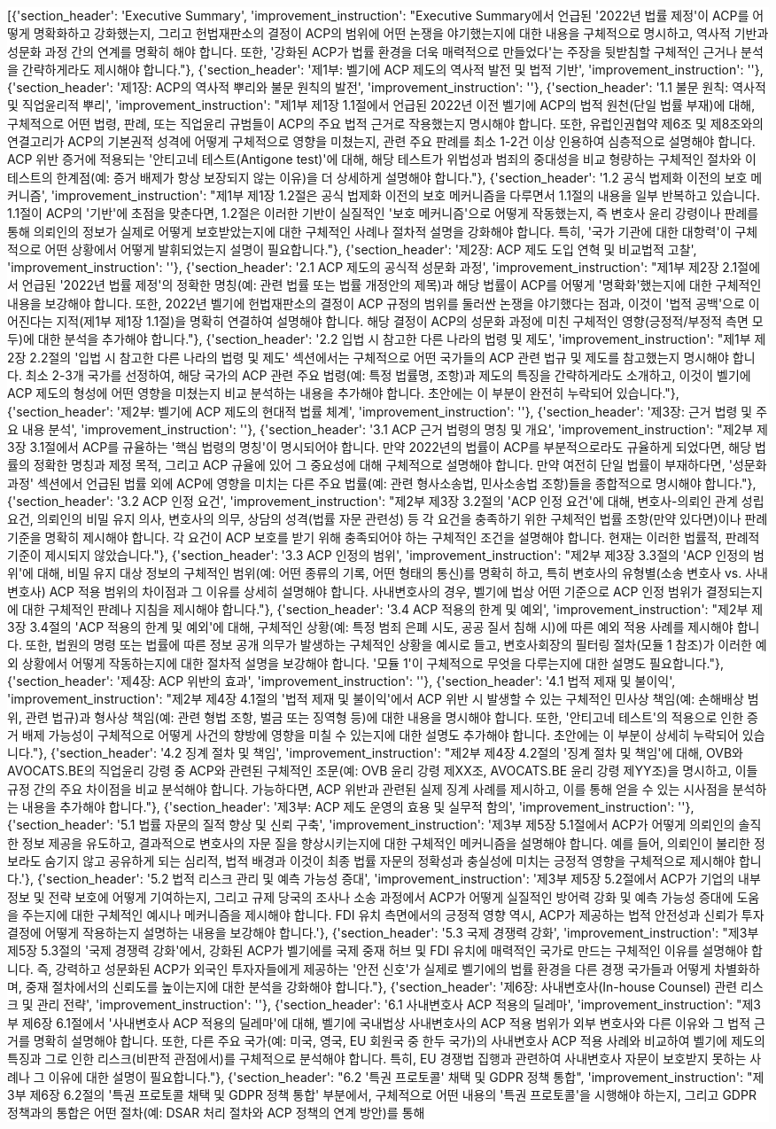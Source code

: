 [{\'section_header\': \'Executive Summary\', \'improvement_instruction\': "Executive Summary에서 언급된 \'2022년 법률 제정\'이 ACP를 어떻게 명확화하고 강화했는지, 그리고 헌법재판소의 결정이 ACP의 범위에 어떤 논쟁을 야기했는지에 대한 내용을 구체적으로 명시하고, 역사적 기반과 성문화 과정 간의 연계를 명확히 해야 합니다. 또한, \'강화된 ACP가 법률 환경을 더욱 매력적으로 만들었다\'는 주장을 뒷받침할 구체적인 근거나 분석을 간략하게라도 제시해야 합니다."}, {\'section_header\': \'제1부: 벨기에 ACP 제도의 역사적 발전 및 법적 기반\', \'improvement_instruction\': \'\'}, {\'section_header\': \'제1장: ACP의 역사적 뿌리와 불문 원칙의 발전\', \'improvement_instruction\': \'\'}, {\'section_header\': \'1.1 불문 원칙: 역사적 및 직업윤리적 뿌리\', \'improvement_instruction\': "제1부 제1장 1.1절에서 언급된 2022년 이전 벨기에 ACP의 법적 원천(단일 법률 부재)에 대해, 구체적으로 어떤 법령, 판례, 또는 직업윤리 규범들이 ACP의 주요 법적 근거로 작용했는지 명시해야 합니다. 또한, 유럽인권협약 제6조 및 제8조와의 연결고리가 ACP의 기본권적 성격에 어떻게 구체적으로 영향을 미쳤는지, 관련 주요 판례를 최소 1-2건 이상 인용하여 심층적으로 설명해야 합니다. ACP 위반 증거에 적용되는 \'안티고네 테스트(Antigone test)\'에 대해, 해당 테스트가 위법성과 범죄의 중대성을 비교 형량하는 구체적인 절차와 이 테스트의 한계점(예: 증거 배제가 항상 보장되지 않는 이유)을 더 상세하게 설명해야 합니다."}, {\'section_header\': \'1.2 공식 법제화 이전의 보호 메커니즘\', \'improvement_instruction\': "제1부 제1장 1.2절은 공식 법제화 이전의 보호 메커니즘을 다루면서 1.1절의 내용을 일부 반복하고 있습니다. 1.1절이 ACP의 \'기반\'에 초점을 맞춘다면, 1.2절은 이러한 기반이 실질적인 \'보호 메커니즘\'으로 어떻게 작동했는지, 즉 변호사 윤리 강령이나 판례를 통해 의뢰인의 정보가 실제로 어떻게 보호받았는지에 대한 구체적인 사례나 절차적 설명을 강화해야 합니다. 특히, \'국가 기관에 대한 대항력\'이 구체적으로 어떤 상황에서 어떻게 발휘되었는지 설명이 필요합니다."}, {\'section_header\': \'제2장: ACP 제도 도입 연혁 및 비교법적 고찰\', \'improvement_instruction\': \'\'}, {\'section_header\': \'2.1 ACP 제도의 공식적 성문화 과정\', \'improvement_instruction\': "제1부 제2장 2.1절에서 언급된 \'2022년 법률 제정\'의 정확한 명칭(예: 관련 법률 또는 법률 개정안의 제목)과 해당 법률이 ACP를 어떻게 \'명확화\'했는지에 대한 구체적인 내용을 보강해야 합니다. 또한, 2022년 벨기에 헌법재판소의 결정이 ACP 규정의 범위를 둘러싼 논쟁을 야기했다는 점과, 이것이 \'법적 공백\'으로 이어진다는 지적(제1부 제1장 1.1절)을 명확히 연결하여 설명해야 합니다. 해당 결정이 ACP의 성문화 과정에 미친 구체적인 영향(긍정적/부정적 측면 모두)에 대한 분석을 추가해야 합니다."}, {\'section_header\': \'2.2 입법 시 참고한 다른 나라의 법령 및 제도\', \'improvement_instruction\': "제1부 제2장 2.2절의 \'입법 시 참고한 다른 나라의 법령 및 제도\' 섹션에서는 구체적으로 어떤 국가들의 ACP 관련 법규 및 제도를 참고했는지 명시해야 합니다. 최소 2-3개 국가를 선정하여, 해당 국가의 ACP 관련 주요 법령(예: 특정 법률명, 조항)과 제도의 특징을 간략하게라도 소개하고, 이것이 벨기에 ACP 제도의 형성에 어떤 영향을 미쳤는지 비교 분석하는 내용을 추가해야 합니다. 초안에는 이 부분이 완전히 누락되어 있습니다."}, {\'section_header\': \'제2부: 벨기에 ACP 제도의 현대적 법률 체계\', \'improvement_instruction\': \'\'}, {\'section_header\': \'제3장: 근거 법령 및 주요 내용 분석\', \'improvement_instruction\': \'\'}, {\'section_header\': \'3.1 ACP 근거 법령의 명칭 및 개요\', \'improvement_instruction\': "제2부 제3장 3.1절에서 ACP를 규율하는 \'핵심 법령의 명칭\'이 명시되어야 합니다. 만약 2022년의 법률이 ACP를 부분적으로라도 규율하게 되었다면, 해당 법률의 정확한 명칭과 제정 목적, 그리고 ACP 규율에 있어 그 중요성에 대해 구체적으로 설명해야 합니다. 만약 여전히 단일 법률이 부재하다면, \'성문화 과정\' 섹션에서 언급된 법률 외에 ACP에 영향을 미치는 다른 주요 법률(예: 관련 형사소송법, 민사소송법 조항)들을 종합적으로 명시해야 합니다."}, {\'section_header\': \'3.2 ACP 인정 요건\', \'improvement_instruction\': "제2부 제3장 3.2절의 \'ACP 인정 요건\'에 대해, 변호사-의뢰인 관계 성립 요건, 의뢰인의 비밀 유지 의사, 변호사의 의무, 상담의 성격(법률 자문 관련성) 등 각 요건을 충족하기 위한 구체적인 법률 조항(만약 있다면)이나 판례 기준을 명확히 제시해야 합니다. 각 요건이 ACP 보호를 받기 위해 충족되어야 하는 구체적인 조건을 설명해야 합니다. 현재는 이러한 법률적, 판례적 기준이 제시되지 않았습니다."}, {\'section_header\': \'3.3 ACP 인정의 범위\', \'improvement_instruction\': "제2부 제3장 3.3절의 \'ACP 인정의 범위\'에 대해, 비밀 유지 대상 정보의 구체적인 범위(예: 어떤 종류의 기록, 어떤 형태의 통신)를 명확히 하고, 특히 변호사의 유형별(소송 변호사 vs. 사내변호사) ACP 적용 범위의 차이점과 그 이유를 상세히 설명해야 합니다. 사내변호사의 경우, 벨기에 법상 어떤 기준으로 ACP 인정 범위가 결정되는지에 대한 구체적인 판례나 지침을 제시해야 합니다."}, {\'section_header\': \'3.4 ACP 적용의 한계 및 예외\', \'improvement_instruction\': "제2부 제3장 3.4절의 \'ACP 적용의 한계 및 예외\'에 대해, 구체적인 상황(예: 특정 범죄 은폐 시도, 공공 질서 침해 시)에 따른 예외 적용 사례를 제시해야 합니다. 또한, 법원의 명령 또는 법률에 따른 정보 공개 의무가 발생하는 구체적인 상황을 예시로 들고, 변호사회장의 필터링 절차(모듈 1 참조)가 이러한 예외 상황에서 어떻게 작동하는지에 대한 절차적 설명을 보강해야 합니다. \'모듈 1\'이 구체적으로 무엇을 다루는지에 대한 설명도 필요합니다."}, {\'section_header\': \'제4장: ACP 위반의 효과\', \'improvement_instruction\': \'\'}, {\'section_header\': \'4.1 법적 제재 및 불이익\', \'improvement_instruction\': "제2부 제4장 4.1절의 \'법적 제재 및 불이익\'에서 ACP 위반 시 발생할 수 있는 구체적인 민사상 책임(예: 손해배상 범위, 관련 법규)과 형사상 책임(예: 관련 형법 조항, 벌금 또는 징역형 등)에 대한 내용을 명시해야 합니다. 또한, \'안티고네 테스트\'의 적용으로 인한 증거 배제 가능성이 구체적으로 어떻게 사건의 향방에 영향을 미칠 수 있는지에 대한 설명도 추가해야 합니다. 초안에는 이 부분이 상세히 누락되어 있습니다."}, {\'section_header\': \'4.2 징계 절차 및 책임\', \'improvement_instruction\': "제2부 제4장 4.2절의 \'징계 절차 및 책임\'에 대해, OVB와 AVOCATS.BE의 직업윤리 강령 중 ACP와 관련된 구체적인 조문(예: OVB 윤리 강령 제XX조, AVOCATS.BE 윤리 강령 제YY조)을 명시하고, 이들 규정 간의 주요 차이점을 비교 분석해야 합니다. 가능하다면, ACP 위반과 관련된 실제 징계 사례를 제시하고, 이를 통해 얻을 수 있는 시사점을 분석하는 내용을 추가해야 합니다."}, {\'section_header\': \'제3부: ACP 제도 운영의 효용 및 실무적 함의\', \'improvement_instruction\': \'\'}, {\'section_header\': \'5.1 법률 자문의 질적 향상 및 신뢰 구축\', \'improvement_instruction\': \'제3부 제5장 5.1절에서 ACP가 어떻게 의뢰인의 솔직한 정보 제공을 유도하고, 결과적으로 변호사의 자문 질을 향상시키는지에 대한 구체적인 메커니즘을 설명해야 합니다. 예를 들어, 의뢰인이 불리한 정보라도 숨기지 않고 공유하게 되는 심리적, 법적 배경과 이것이 최종 법률 자문의 정확성과 충실성에 미치는 긍정적 영향을 구체적으로 제시해야 합니다.\'}, {\'section_header\': \'5.2 법적 리스크 관리 및 예측 가능성 증대\', \'improvement_instruction\': \'제3부 제5장 5.2절에서 ACP가 기업의 내부 정보 및 전략 보호에 어떻게 기여하는지, 그리고 규제 당국의 조사나 소송 과정에서 ACP가 어떻게 실질적인 방어력 강화 및 예측 가능성 증대에 도움을 주는지에 대한 구체적인 예시나 메커니즘을 제시해야 합니다. FDI 유치 측면에서의 긍정적 영향 역시, ACP가 제공하는 법적 안전성과 신뢰가 투자 결정에 어떻게 작용하는지 설명하는 내용을 보강해야 합니다.\'}, {\'section_header\': \'5.3 국제 경쟁력 강화\', \'improvement_instruction\': "제3부 제5장 5.3절의 \'국제 경쟁력 강화\'에서, 강화된 ACP가 벨기에를 국제 중재 허브 및 FDI 유치에 매력적인 국가로 만드는 구체적인 이유를 설명해야 합니다. 즉, 강력하고 성문화된 ACP가 외국인 투자자들에게 제공하는 \'안전 신호\'가 실제로 벨기에의 법률 환경을 다른 경쟁 국가들과 어떻게 차별화하며, 중재 절차에서의 신뢰도를 높이는지에 대한 분석을 강화해야 합니다."}, {\'section_header\': \'제6장: 사내변호사(In-house Counsel) 관련 리스크 및 관리 전략\', \'improvement_instruction\': \'\'}, {\'section_header\': \'6.1 사내변호사 ACP 적용의 딜레마\', \'improvement_instruction\': "제3부 제6장 6.1절에서 \'사내변호사 ACP 적용의 딜레마\'에 대해, 벨기에 국내법상 사내변호사의 ACP 적용 범위가 외부 변호사와 다른 이유와 그 법적 근거를 명확히 설명해야 합니다. 또한, 다른 주요 국가(예: 미국, 영국, EU 회원국 중 한두 국가)의 사내변호사 ACP 적용 사례와 비교하여 벨기에 제도의 특징과 그로 인한 리스크(비판적 관점에서)를 구체적으로 분석해야 합니다. 특히, EU 경쟁법 집행과 관련하여 사내변호사 자문이 보호받지 못하는 사례나 그 이유에 대한 설명이 필요합니다."}, {\'section_header\': "6.2 \'특권 프로토콜\' 채택 및 GDPR 정책 통합", \'improvement_instruction\': "제3부 제6장 6.2절의 \'특권 프로토콜 채택 및 GDPR 정책 통합\' 부분에서, 구체적으로 어떤 내용의 \'특권 프로토콜\'을 시행해야 하는지, 그리고 GDPR 정책과의 통합은 어떤 절차(예: DSAR 처리 절차와 ACP 정책의 연계 방안)를 통해